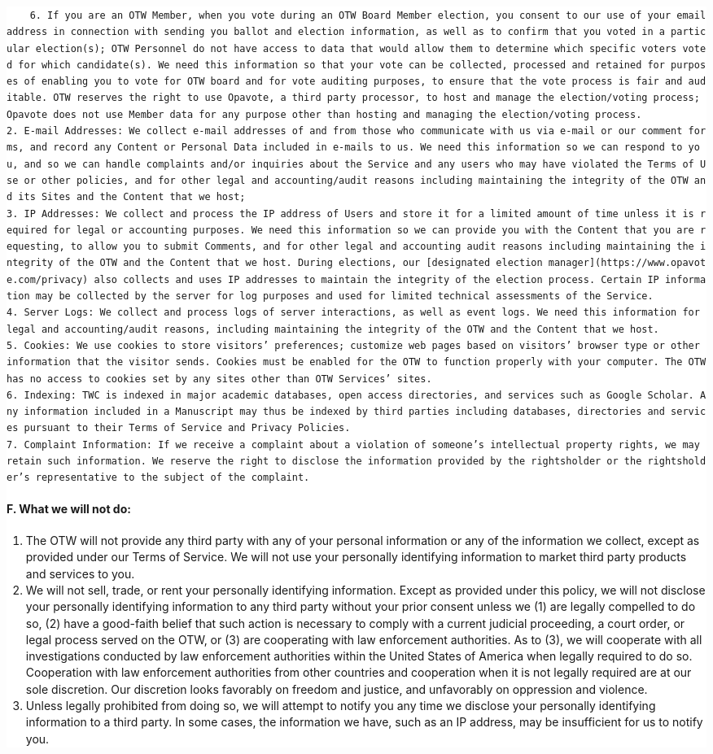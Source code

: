         6. If you are an OTW Member, when you vote during an OTW Board Member election, you consent to our use of your email address in connection with sending you ballot and election information, as well as to confirm that you voted in a particular election(s); OTW Personnel do not have access to data that would allow them to determine which specific voters voted for which candidate(s). We need this information so that your vote can be collected, processed and retained for purposes of enabling you to vote for OTW board and for vote auditing purposes, to ensure that the vote process is fair and auditable. OTW reserves the right to use Opavote, a third party processor, to host and manage the election/voting process; Opavote does not use Member data for any purpose other than hosting and managing the election/voting process.
    2. E-mail Addresses: We collect e-mail addresses of and from those who communicate with us via e-mail or our comment forms, and record any Content or Personal Data included in e-mails to us. We need this information so we can respond to you, and so we can handle complaints and/or inquiries about the Service and any users who may have violated the Terms of Use or other policies, and for other legal and accounting/audit reasons including maintaining the integrity of the OTW and its Sites and the Content that we host;
    3. IP Addresses: We collect and process the IP address of Users and store it for a limited amount of time unless it is required for legal or accounting purposes. We need this information so we can provide you with the Content that you are requesting, to allow you to submit Comments, and for other legal and accounting audit reasons including maintaining the integrity of the OTW and the Content that we host. During elections, our [designated election manager](https://www.opavote.com/privacy) also collects and uses IP addresses to maintain the integrity of the election process. Certain IP information may be collected by the server for log purposes and used for limited technical assessments of the Service.
    4. Server Logs: We collect and process logs of server interactions, as well as event logs. We need this information for legal and accounting/audit reasons, including maintaining the integrity of the OTW and the Content that we host.
    5. Cookies: We use cookies to store visitors’ preferences; customize web pages based on visitors’ browser type or other information that the visitor sends. Cookies must be enabled for the OTW to function properly with your computer. The OTW has no access to cookies set by any sites other than OTW Services’ sites.
    6. Indexing: TWC is indexed in major academic databases, open access directories, and services such as Google Scholar. Any information included in a Manuscript may thus be indexed by third parties including databases, directories and services pursuant to their Terms of Service and Privacy Policies.
    7. Complaint Information: If we receive a complaint about a violation of someone’s intellectual property rights, we may retain such information. We reserve the right to disclose the information provided by the rightsholder or the rightsholder’s representative to the subject of the complaint.

#### F. What we will not do:

1. The OTW will not provide any third party with any of your personal information or any of the information we collect, except as provided under our Terms of Service. We will not use your personally identifying information to market third party products and services to you.
2. We will not sell, trade, or rent your personally identifying information. Except as provided under this policy, we will not disclose your personally identifying information to any third party without your prior consent unless we (1) are legally compelled to do so, (2) have a good-faith belief that such action is necessary to comply with a current judicial proceeding, a court order, or legal process served on the OTW, or (3) are cooperating with law enforcement authorities. As to (3), we will cooperate with all investigations conducted by law enforcement authorities within the United States of America when legally required to do so. Cooperation with law enforcement authorities from other countries and cooperation when it is not legally required are at our sole discretion. Our discretion looks favorably on freedom and justice, and unfavorably on oppression and violence.
3. Unless legally prohibited from doing so, we will attempt to notify you any time we disclose your personally identifying information to a third party. In some cases, the information we have, such as an IP address, may be insufficient for us to notify you.

